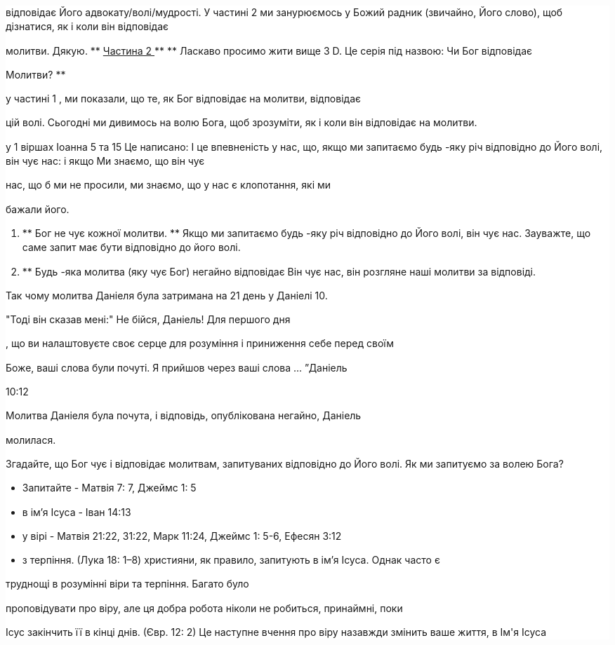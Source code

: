 відповідає Його адвокату/волі/мудрості. У частині 2 ми занурюємось у
Божий радник (звичайно, Його слово), щоб дізнатися, як і коли він відповідає

молитви.
Дякую.
** <u> Частина 2 </u> **
** Ласкаво просимо жити вище 3 D. Це серія під назвою: Чи Бог відповідає

Молитви? **

у частині 1 , ми показали, що те, як Бог відповідає на молитви, відповідає

цій волі. Сьогодні ми дивимось на волю Бога, щоб зрозуміти, як і коли він
відповідає на молитви.

у 1 віршах Іоанна 5 та 15 Це написано:
І це впевненість у нас, що, якщо ми запитаємо будь -яку річ
відповідно до Його волі, він чує нас: і якщо Ми знаємо, що він чує

нас, що б ми не просили, ми знаємо, що у нас є клопотання, які ми

бажали його.
1. ** Бог не чує кожної молитви. **
Якщо ми запитаємо будь -яку річ відповідно до Його волі, він чує нас.
Зауважте, що саме запит має бути відповідно до його волі.

1. ** Будь -яка молитва (яку чує Бог) негайно відповідає Він чує нас, він розгляне наші молитви за відповіді.

Так чому молитва Даніеля була затримана на 21 день у Даніелі 10.

"Тоді він сказав мені:" Не бійся, Даніель! Для першого дня

, що ви налаштовуєте своє серце для розуміння і приниження себе перед своїм

Боже, ваші слова були почуті. Я прийшов через ваші слова ... ”Даніель

10:12

Молитва Даніеля була почута, і відповідь, опублікована негайно, Даніель

молилася.

Згадайте, що Бог чує і відповідає молитвам, запитуваних відповідно до Його волі.
Як ми запитуємо за волею Бога?
- Запитайте - Матвія 7: 7, Джеймс 1: 5
- в ім’я Ісуса - Іван 14:13

- у вірі - Матвія 21:22, 31:22, Марк 11:24, Джеймс 1: 5-6, Ефесян
3:12

- з терпіння. (Лука 18: 1–8)
християни, як правило, запитують в ім’я Ісуса. Однак часто є

труднощі в розумінні віри та терпіння. Багато було

проповідувати про віру, але ця добра робота ніколи не робиться, принаймні, поки

Ісус закінчить її в кінці днів. (Євр. 12: 2)
Це наступне вчення про віру назавжди змінить ваше життя, в Ім'я Ісуса
